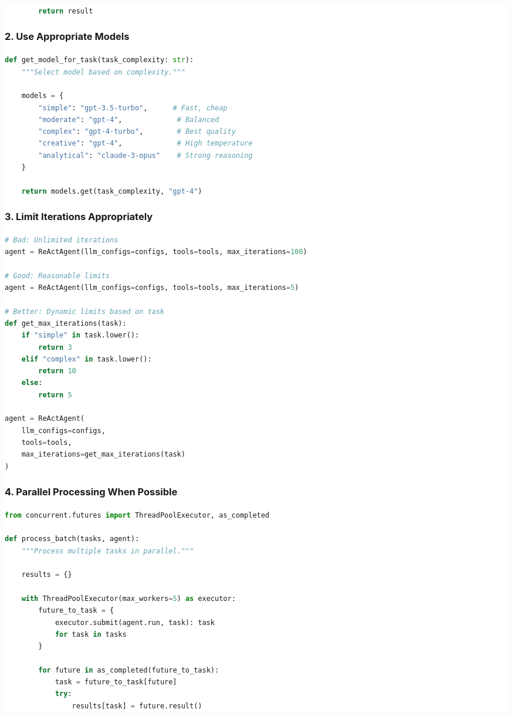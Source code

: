 ```python
        return result
```

### 2. Use Appropriate Models

```python
def get_model_for_task(task_complexity: str):
    """Select model based on complexity."""

    models = {
        "simple": "gpt-3.5-turbo",      # Fast, cheap
        "moderate": "gpt-4",             # Balanced
        "complex": "gpt-4-turbo",        # Best quality
        "creative": "gpt-4",             # High temperature
        "analytical": "claude-3-opus"    # Strong reasoning
    }

    return models.get(task_complexity, "gpt-4")
```

### 3. Limit Iterations Appropriately

```python
# Bad: Unlimited iterations
agent = ReActAgent(llm_configs=configs, tools=tools, max_iterations=100)

# Good: Reasonable limits
agent = ReActAgent(llm_configs=configs, tools=tools, max_iterations=5)

# Better: Dynamic limits based on task
def get_max_iterations(task):
    if "simple" in task.lower():
        return 3
    elif "complex" in task.lower():
        return 10
    else:
        return 5

agent = ReActAgent(
    llm_configs=configs,
    tools=tools,
    max_iterations=get_max_iterations(task)
)
```

### 4. Parallel Processing When Possible

```python
from concurrent.futures import ThreadPoolExecutor, as_completed

def process_batch(tasks, agent):
    """Process multiple tasks in parallel."""

    results = {}

    with ThreadPoolExecutor(max_workers=5) as executor:
        future_to_task = {
            executor.submit(agent.run, task): task
            for task in tasks
        }

        for future in as_completed(future_to_task):
            task = future_to_task[future]
            try:
                results[task] = future.result()
```